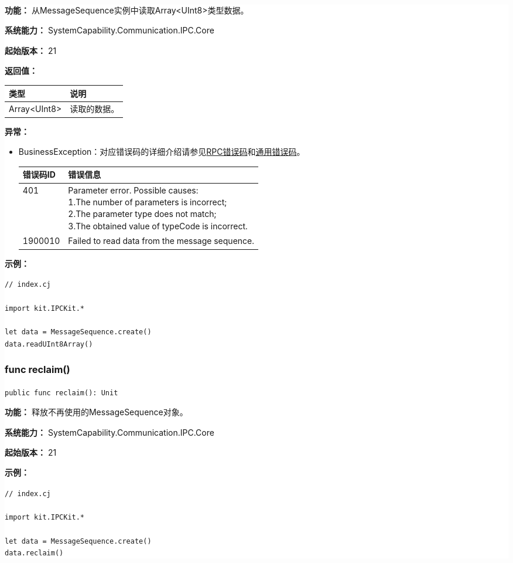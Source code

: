 **功能：** 从MessageSequence实例中读取Array\<UInt8>类型数据。

**系统能力：** SystemCapability.Communication.IPC.Core

**起始版本：** 21

**返回值：**

|类型|说明|
|:----|:----|
|Array\<UInt8>|读取的数据。|

**异常：**

- BusinessException：对应错误码的详细介绍请参见[RPC错误码](../../errorcodes/cj-errorcode-rpc.md)和[通用错误码](../../errorcodes/cj-errorcode-universal.md)。

  |错误码ID|错误信息|
  |:---|:---|
  |401|Parameter error. Possible causes:<br>1.The number of parameters is incorrect;<br>2.The parameter type does not match;<br>3.The obtained value of typeCode is incorrect.|
  |1900010|Failed to read data from the message sequence.|

**示例：**



```cangjie
// index.cj

import kit.IPCKit.*

let data = MessageSequence.create()
data.readUInt8Array()
```

### func reclaim()

```cangjie
public func reclaim(): Unit
```

**功能：** 释放不再使用的MessageSequence对象。

**系统能力：** SystemCapability.Communication.IPC.Core

**起始版本：** 21

**示例：**



```cangjie
// index.cj

import kit.IPCKit.*

let data = MessageSequence.create()
data.reclaim()
```
